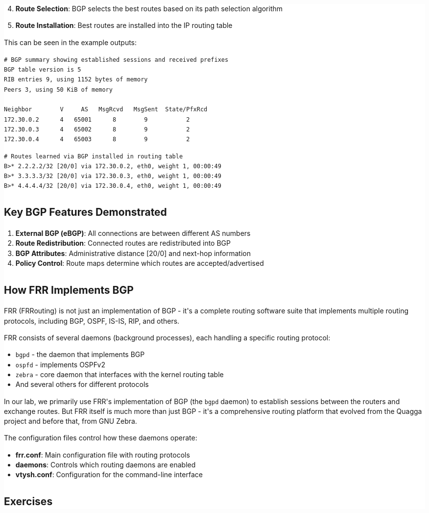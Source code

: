4. **Route Selection**: BGP selects the best routes based on its path selection algorithm

5. **Route Installation**: Best routes are installed into the IP routing table

This can be seen in the example outputs:

```
# BGP summary showing established sessions and received prefixes
BGP table version is 5
RIB entries 9, using 1152 bytes of memory
Peers 3, using 50 KiB of memory

Neighbor        V     AS   MsgRcvd   MsgSent  State/PfxRcd
172.30.0.2      4   65001      8        9           2
172.30.0.3      4   65002      8        9           2
172.30.0.4      4   65003      8        9           2
```

```
# Routes learned via BGP installed in routing table
B>* 2.2.2.2/32 [20/0] via 172.30.0.2, eth0, weight 1, 00:00:49
B>* 3.3.3.3/32 [20/0] via 172.30.0.3, eth0, weight 1, 00:00:49
B>* 4.4.4.4/32 [20/0] via 172.30.0.4, eth0, weight 1, 00:00:49
```

## Key BGP Features Demonstrated

1. **External BGP (eBGP)**: All connections are between different AS numbers
2. **Route Redistribution**: Connected routes are redistributed into BGP
3. **BGP Attributes**: Administrative distance [20/0] and next-hop information
4. **Policy Control**: Route maps determine which routes are accepted/advertised

## How FRR Implements BGP

FRR (FRRouting) is not just an implementation of BGP - it's a complete routing software suite that implements multiple routing protocols, including BGP, OSPF, IS-IS, RIP, and others.

FRR consists of several daemons (background processes), each handling a specific routing protocol:
- `bgpd` - the daemon that implements BGP
- `ospfd` - implements OSPFv2
- `zebra` - core daemon that interfaces with the kernel routing table
- And several others for different protocols

In our lab, we primarily use FRR's implementation of BGP (the `bgpd` daemon) to establish sessions between the routers and exchange routes. But FRR itself is much more than just BGP - it's a comprehensive routing platform that evolved from the Quagga project and before that, from GNU Zebra.

The configuration files control how these daemons operate:
- **frr.conf**: Main configuration file with routing protocols
- **daemons**: Controls which routing daemons are enabled
- **vtysh.conf**: Configuration for the command-line interface

## Exercises
